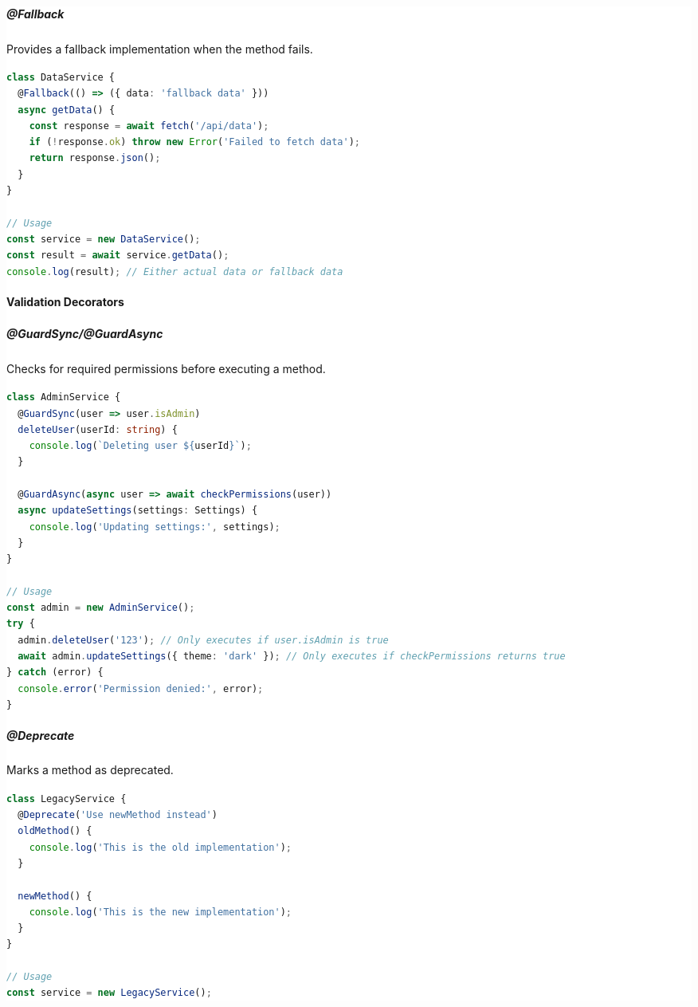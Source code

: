 ##### @Fallback

Provides a fallback implementation when the method fails.

```typescript
class DataService {
  @Fallback(() => ({ data: 'fallback data' }))
  async getData() {
    const response = await fetch('/api/data');
    if (!response.ok) throw new Error('Failed to fetch data');
    return response.json();
  }
}

// Usage
const service = new DataService();
const result = await service.getData();
console.log(result); // Either actual data or fallback data
```

#### Validation Decorators

##### @GuardSync/@GuardAsync

Checks for required permissions before executing a method.

```typescript
class AdminService {
  @GuardSync(user => user.isAdmin)
  deleteUser(userId: string) {
    console.log(`Deleting user ${userId}`);
  }

  @GuardAsync(async user => await checkPermissions(user))
  async updateSettings(settings: Settings) {
    console.log('Updating settings:', settings);
  }
}

// Usage
const admin = new AdminService();
try {
  admin.deleteUser('123'); // Only executes if user.isAdmin is true
  await admin.updateSettings({ theme: 'dark' }); // Only executes if checkPermissions returns true
} catch (error) {
  console.error('Permission denied:', error);
}
```

##### @Deprecate

Marks a method as deprecated.

```typescript
class LegacyService {
  @Deprecate('Use newMethod instead')
  oldMethod() {
    console.log('This is the old implementation');
  }

  newMethod() {
    console.log('This is the new implementation');
  }
}

// Usage
const service = new LegacyService();
```